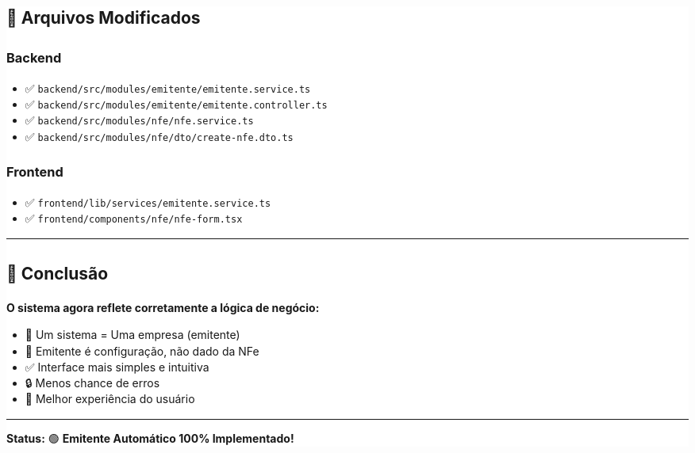 
## 📁 Arquivos Modificados

### **Backend**
- ✅ `backend/src/modules/emitente/emitente.service.ts`
- ✅ `backend/src/modules/emitente/emitente.controller.ts`
- ✅ `backend/src/modules/nfe/nfe.service.ts`
- ✅ `backend/src/modules/nfe/dto/create-nfe.dto.ts`

### **Frontend**
- ✅ `frontend/lib/services/emitente.service.ts`
- ✅ `frontend/components/nfe/nfe-form.tsx`

---

## 🎉 Conclusão

**O sistema agora reflete corretamente a lógica de negócio:**
- 🏢 Um sistema = Uma empresa (emitente)
- 📄 Emitente é configuração, não dado da NFe
- ✅ Interface mais simples e intuitiva
- 🔒 Menos chance de erros
- 🚀 Melhor experiência do usuário

---

**Status:** 🟢 **Emitente Automático 100% Implementado!**

